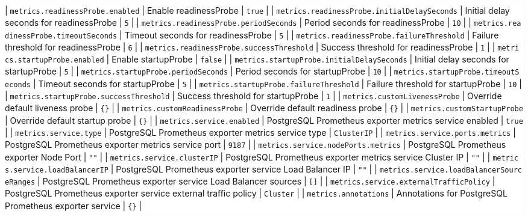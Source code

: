 | `metrics.readinessProbe.enabled`                 | Enable readinessProbe                                                                                                                                     | `true`                              |
| `metrics.readinessProbe.initialDelaySeconds`     | Initial delay seconds for readinessProbe                                                                                                                  | `5`                                 |
| `metrics.readinessProbe.periodSeconds`           | Period seconds for readinessProbe                                                                                                                         | `10`                                |
| `metrics.readinessProbe.timeoutSeconds`          | Timeout seconds for readinessProbe                                                                                                                        | `5`                                 |
| `metrics.readinessProbe.failureThreshold`        | Failure threshold for readinessProbe                                                                                                                      | `6`                                 |
| `metrics.readinessProbe.successThreshold`        | Success threshold for readinessProbe                                                                                                                      | `1`                                 |
| `metrics.startupProbe.enabled`                   | Enable startupProbe                                                                                                                                       | `false`                             |
| `metrics.startupProbe.initialDelaySeconds`       | Initial delay seconds for startupProbe                                                                                                                    | `5`                                 |
| `metrics.startupProbe.periodSeconds`             | Period seconds for startupProbe                                                                                                                           | `10`                                |
| `metrics.startupProbe.timeoutSeconds`            | Timeout seconds for startupProbe                                                                                                                          | `5`                                 |
| `metrics.startupProbe.failureThreshold`          | Failure threshold for startupProbe                                                                                                                        | `10`                                |
| `metrics.startupProbe.successThreshold`          | Success threshold for startupProbe                                                                                                                        | `1`                                 |
| `metrics.customLivenessProbe`                    | Override default liveness probe                                                                                                                           | `{}`                                |
| `metrics.customReadinessProbe`                   | Override default readiness probe                                                                                                                          | `{}`                                |
| `metrics.customStartupProbe`                     | Override default startup probe                                                                                                                            | `{}`                                |
| `metrics.service.enabled`                        | PostgreSQL Prometheus exporter metrics service enabled                                                                                                    | `true`                              |
| `metrics.service.type`                           | PostgreSQL Prometheus exporter metrics service type                                                                                                       | `ClusterIP`                         |
| `metrics.service.ports.metrics`                  | PostgreSQL Prometheus exporter metrics service port                                                                                                       | `9187`                              |
| `metrics.service.nodePorts.metrics`              | PostgreSQL Prometheus exporter Node Port                                                                                                                  | `""`                                |
| `metrics.service.clusterIP`                      | PostgreSQL Prometheus exporter metrics service Cluster IP                                                                                                 | `""`                                |
| `metrics.service.loadBalancerIP`                 | PostgreSQL Prometheus exporter service Load Balancer IP                                                                                                   | `""`                                |
| `metrics.service.loadBalancerSourceRanges`       | PostgreSQL Prometheus exporter service Load Balancer sources                                                                                              | `[]`                                |
| `metrics.service.externalTrafficPolicy`          | PostgreSQL Prometheus exporter service external traffic policy                                                                                            | `Cluster`                           |
| `metrics.annotations`                            | Annotations for PostgreSQL Prometheus exporter service                                                                                                    | `{}`                                |